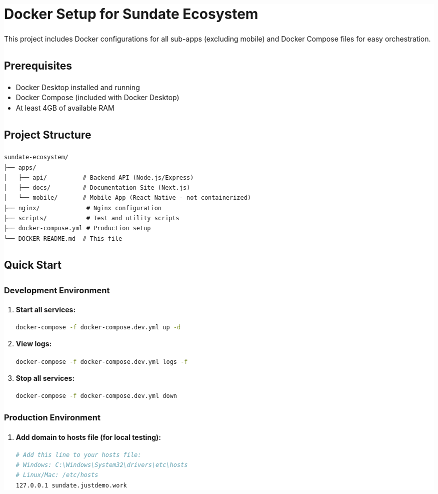 # Docker Setup for Sundate Ecosystem

This project includes Docker configurations for all sub-apps (excluding mobile) and Docker Compose files for easy orchestration.

## Prerequisites

- Docker Desktop installed and running
- Docker Compose (included with Docker Desktop)
- At least 4GB of available RAM

## Project Structure

```
sundate-ecosystem/
├── apps/
│   ├── api/          # Backend API (Node.js/Express)
│   ├── docs/         # Documentation Site (Next.js)
│   └── mobile/       # Mobile App (React Native - not containerized)
├── nginx/             # Nginx configuration
├── scripts/           # Test and utility scripts
├── docker-compose.yml # Production setup
└── DOCKER_README.md  # This file
```

## Quick Start

### Development Environment

1. **Start all services:**
   ```bash
   docker-compose -f docker-compose.dev.yml up -d
   ```

2. **View logs:**
   ```bash
   docker-compose -f docker-compose.dev.yml logs -f
   ```

3. **Stop all services:**
   ```bash
   docker-compose -f docker-compose.dev.yml down
   ```

### Production Environment

1. **Add domain to hosts file (for local testing):**
   ```bash
   # Add this line to your hosts file:
   # Windows: C:\Windows\System32\drivers\etc\hosts
   # Linux/Mac: /etc/hosts
   127.0.0.1 sundate.justdemo.work
   ```
